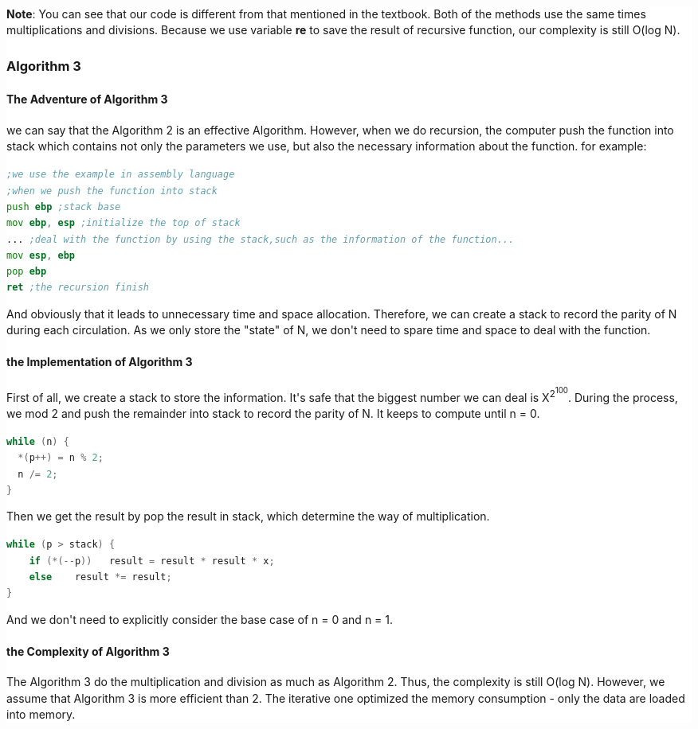 **Note**: You can see that our code is different from that mentioned in the textbook. Both of the methods use the same times multiplications and divisions. Because we use variable **re** to save the result of recursive function, our complexity is still O(log N).



### Algorithm 3

#### The Adventure of Algorithm 3

we can say that the Algorithm 2 is an effective Algorithm. However, when we do recursion, the computer push the function into stack which contains not only the parameters we use, but also the necessary information about the function. for example:

```asm
;we use the example in assembly language
;when we push the function into stack
push ebp ;stack base
mov ebp, esp ;initialize the top of stack
... ;deal with the function by using the stack,such as the information of the function...
mov esp, ebp
pop ebp
ret ;the recursion finish
```

And obviously that it leads to unnecessary time and space allocation. Therefore, we can create a stack to record the parity of N during each circulation. As we only store the "state" of N, we don't need to spare time and space to deal with the function.

#### the Implementation of Algorithm 3

First of all, we create a stack to store the information. It's safe that the biggest number we can deal is X<sup>2<sup>100</sup></sup>. During the process,  we mod 2 and push the remainder into stack to record the parity of N. It keeps to compute until n = 0.

```c
while (n) {
  *(p++) = n % 2;
  n /= 2;
}
```

Then we get the result by pop the result in stack, which determine the way of multiplication.

```c
while (p > stack) {
  	if (*(--p))	  result = result * result * x;
  	else	result *= result;
}
```

And we don't need to explicitly consider the base case of n = 0 and n = 1.

#### the Complexity of Algorithm 3

The Algorithm 3 do the multiplication and division as much as Algorithm 2. Thus, the complexity is still O(log N). However, we assume that Algorithm 3 is more efficient than 2. The iterative one optimized the memory consumption - only the data are loaded into memory.
